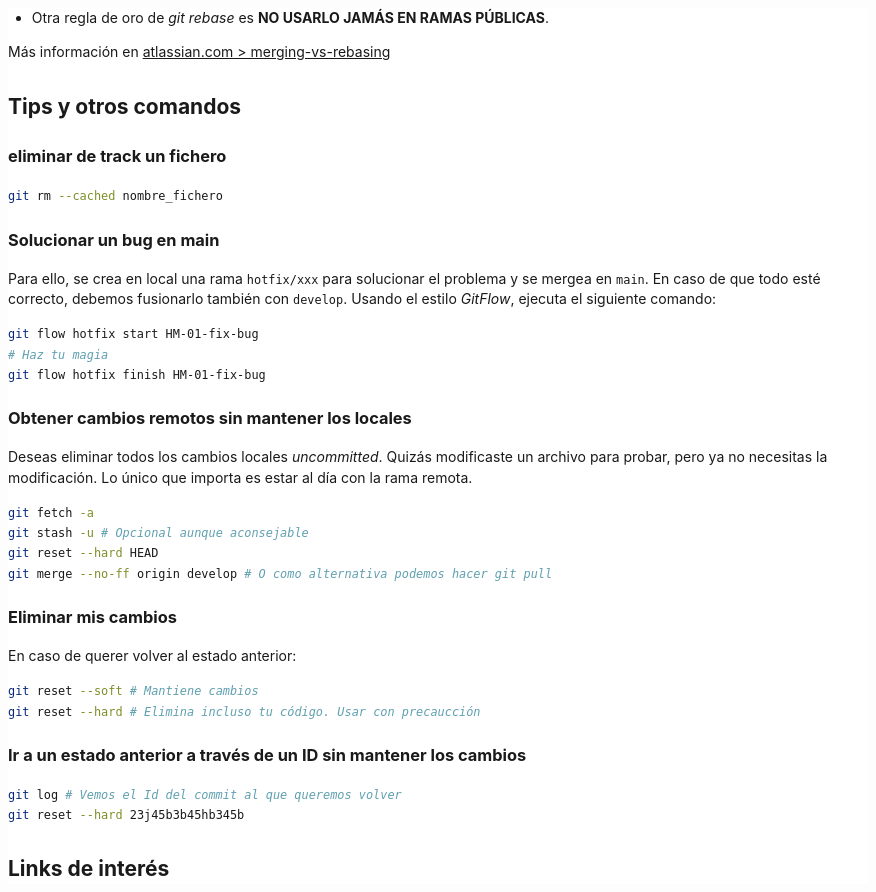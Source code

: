 -   Otra regla de oro de _git rebase_ es **NO USARLO JAMÁS EN RAMAS PÚBLICAS**.

Más información en [atlassian.com > merging-vs-rebasing](https://www.atlassian.com/es/git/tutorials/merging-vs-rebasing)

## Tips y otros comandos

### eliminar de track un fichero

```sh
git rm --cached nombre_fichero
```

### Solucionar un bug en main

Para ello, se crea en local una rama `hotfix/xxx` para solucionar el problema y se mergea en `main`. En caso de que todo esté correcto, debemos fusionarlo también con `develop`. Usando el estilo _GitFlow_, ejecuta el siguiente comando:

```sh
git flow hotfix start HM-01-fix-bug
# Haz tu magia
git flow hotfix finish HM-01-fix-bug
```

### Obtener cambios remotos sin mantener los locales

Deseas eliminar todos los cambios locales _uncommitted_. Quizás modificaste un archivo para probar, pero ya no necesitas la modificación. Lo único que importa es estar al día con la rama remota.

```sh
git fetch -a
git stash -u # Opcional aunque aconsejable
git reset --hard HEAD
git merge --no-ff origin develop # O como alternativa podemos hacer git pull
```

### Eliminar mis cambios

En caso de querer volver al estado anterior:

```sh
git reset --soft # Mantiene cambios
git reset --hard # Elimina incluso tu código. Usar con precaucción
```

### Ir a un estado anterior a través de un ID sin mantener los cambios

```sh
git log # Vemos el Id del commit al que queremos volver
git reset --hard 23j45b3b45hb345b
```

## Links de interés
